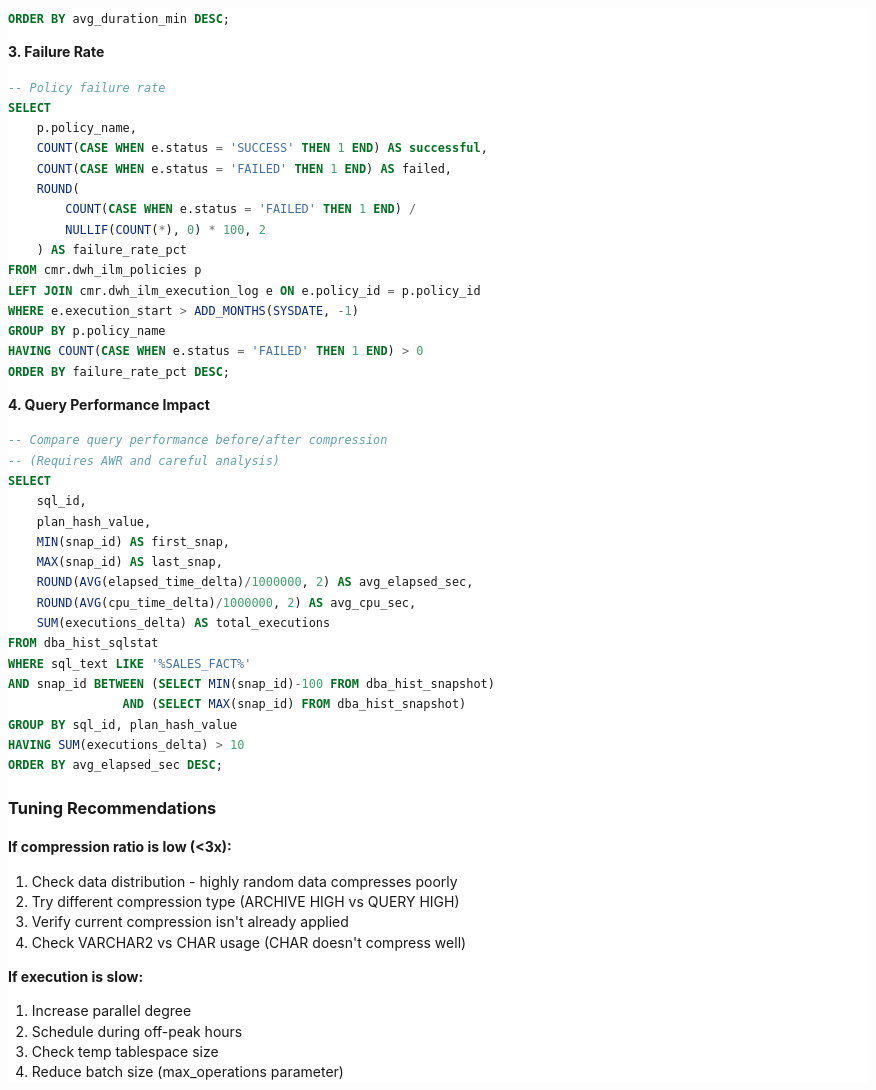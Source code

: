 ```sql
ORDER BY avg_duration_min DESC;
```

**3. Failure Rate**

```sql
-- Policy failure rate
SELECT
    p.policy_name,
    COUNT(CASE WHEN e.status = 'SUCCESS' THEN 1 END) AS successful,
    COUNT(CASE WHEN e.status = 'FAILED' THEN 1 END) AS failed,
    ROUND(
        COUNT(CASE WHEN e.status = 'FAILED' THEN 1 END) /
        NULLIF(COUNT(*), 0) * 100, 2
    ) AS failure_rate_pct
FROM cmr.dwh_ilm_policies p
LEFT JOIN cmr.dwh_ilm_execution_log e ON e.policy_id = p.policy_id
WHERE e.execution_start > ADD_MONTHS(SYSDATE, -1)
GROUP BY p.policy_name
HAVING COUNT(CASE WHEN e.status = 'FAILED' THEN 1 END) > 0
ORDER BY failure_rate_pct DESC;
```

**4. Query Performance Impact**

```sql
-- Compare query performance before/after compression
-- (Requires AWR and careful analysis)
SELECT
    sql_id,
    plan_hash_value,
    MIN(snap_id) AS first_snap,
    MAX(snap_id) AS last_snap,
    ROUND(AVG(elapsed_time_delta)/1000000, 2) AS avg_elapsed_sec,
    ROUND(AVG(cpu_time_delta)/1000000, 2) AS avg_cpu_sec,
    SUM(executions_delta) AS total_executions
FROM dba_hist_sqlstat
WHERE sql_text LIKE '%SALES_FACT%'
AND snap_id BETWEEN (SELECT MIN(snap_id)-100 FROM dba_hist_snapshot)
                AND (SELECT MAX(snap_id) FROM dba_hist_snapshot)
GROUP BY sql_id, plan_hash_value
HAVING SUM(executions_delta) > 10
ORDER BY avg_elapsed_sec DESC;
```

### Tuning Recommendations

**If compression ratio is low (<3x):**
1. Check data distribution - highly random data compresses poorly
2. Try different compression type (ARCHIVE HIGH vs QUERY HIGH)
3. Verify current compression isn't already applied
4. Check VARCHAR2 vs CHAR usage (CHAR doesn't compress well)

**If execution is slow:**
1. Increase parallel degree
2. Schedule during off-peak hours
3. Check temp tablespace size
4. Reduce batch size (max_operations parameter)
